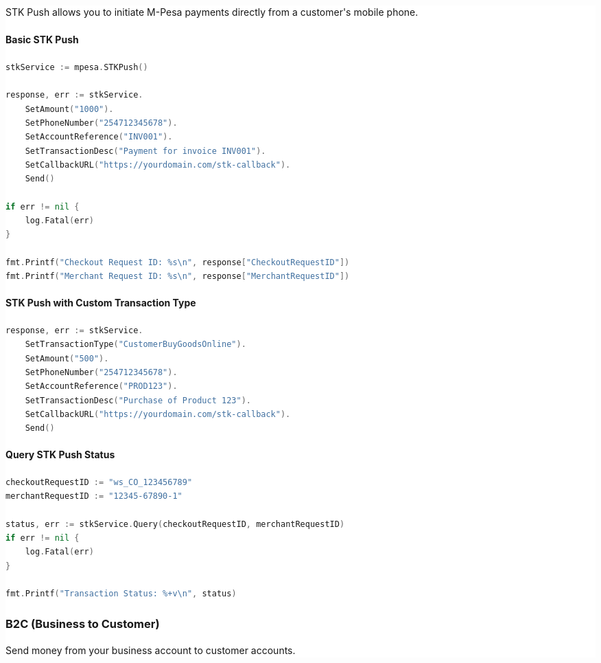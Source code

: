 STK Push allows you to initiate M-Pesa payments directly from a customer's mobile phone.

#### Basic STK Push

```go
stkService := mpesa.STKPush()

response, err := stkService.
    SetAmount("1000").
    SetPhoneNumber("254712345678").
    SetAccountReference("INV001").
    SetTransactionDesc("Payment for invoice INV001").
    SetCallbackURL("https://yourdomain.com/stk-callback").
    Send()

if err != nil {
    log.Fatal(err)
}

fmt.Printf("Checkout Request ID: %s\n", response["CheckoutRequestID"])
fmt.Printf("Merchant Request ID: %s\n", response["MerchantRequestID"])
```

#### STK Push with Custom Transaction Type

```go
response, err := stkService.
    SetTransactionType("CustomerBuyGoodsOnline").
    SetAmount("500").
    SetPhoneNumber("254712345678").
    SetAccountReference("PROD123").
    SetTransactionDesc("Purchase of Product 123").
    SetCallbackURL("https://yourdomain.com/stk-callback").
    Send()
```

#### Query STK Push Status

```go
checkoutRequestID := "ws_CO_123456789"
merchantRequestID := "12345-67890-1"

status, err := stkService.Query(checkoutRequestID, merchantRequestID)
if err != nil {
    log.Fatal(err)
}

fmt.Printf("Transaction Status: %+v\n", status)
```

### B2C (Business to Customer)

Send money from your business account to customer accounts.
